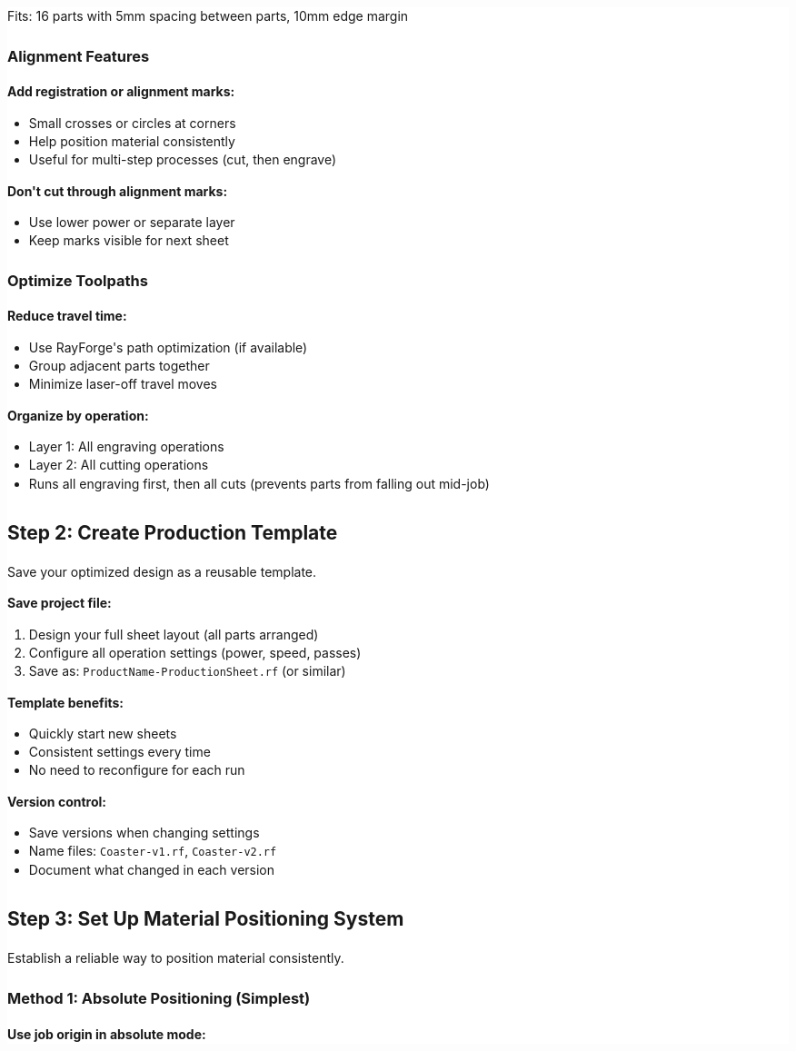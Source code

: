 Fits: 16 parts with 5mm spacing between parts, 10mm edge margin

### Alignment Features

**Add registration or alignment marks:**

- Small crosses or circles at corners
- Help position material consistently
- Useful for multi-step processes (cut, then engrave)

**Don't cut through alignment marks:**
- Use lower power or separate layer
- Keep marks visible for next sheet

### Optimize Toolpaths

**Reduce travel time:**

- Use RayForge's path optimization (if available)
- Group adjacent parts together
- Minimize laser-off travel moves

**Organize by operation:**

- Layer 1: All engraving operations
- Layer 2: All cutting operations
- Runs all engraving first, then all cuts (prevents parts from falling out mid-job)

## Step 2: Create Production Template

Save your optimized design as a reusable template.

**Save project file:**

1. Design your full sheet layout (all parts arranged)
2. Configure all operation settings (power, speed, passes)
3. Save as: `ProductName-ProductionSheet.rf` (or similar)

**Template benefits:**
- Quickly start new sheets
- Consistent settings every time
- No need to reconfigure for each run

**Version control:**
- Save versions when changing settings
- Name files: `Coaster-v1.rf`, `Coaster-v2.rf`
- Document what changed in each version

## Step 3: Set Up Material Positioning System

Establish a reliable way to position material consistently.

### Method 1: Absolute Positioning (Simplest)

**Use job origin in absolute mode:**
